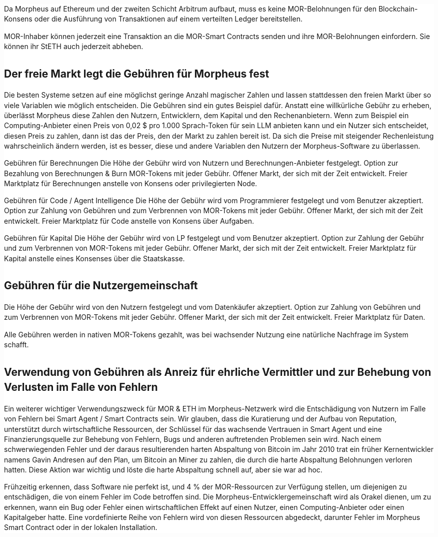 Da Morpheus auf Ethereum und der zweiten Schicht Arbitrum aufbaut, muss es keine MOR-Belohnungen für den Blockchain-Konsens oder die Ausführung von Transaktionen auf einem verteilten Ledger bereitstellen.

MOR-Inhaber können jederzeit eine Transaktion an die MOR-Smart Contracts senden und ihre MOR-Belohnungen einfordern. Sie können ihr StETH auch jederzeit abheben.

## Der freie Markt legt die Gebühren für Morpheus fest
Die besten Systeme setzen auf eine möglichst geringe Anzahl magischer Zahlen und lassen stattdessen den freien Markt über so viele Variablen wie möglich entscheiden. Die Gebühren sind ein gutes Beispiel dafür. Anstatt eine willkürliche Gebühr zu erheben, überlässt Morpheus diese Zahlen den Nutzern, Entwicklern, dem Kapital und den Rechenanbietern. Wenn zum Beispiel ein Computing-Anbieter  einen Preis von 0,02 $ pro 1.000 Sprach-Token für sein LLM anbieten kann und ein Nutzer sich entscheidet, diesen Preis zu zahlen, dann ist das der Preis, den der Markt zu zahlen bereit ist. Da sich die Preise mit steigender Rechenleistung wahrscheinlich ändern werden, ist es besser, diese und andere Variablen den Nutzern der Morpheus-Software zu überlassen.

Gebühren für Berechnungen
Die Höhe der Gebühr wird von Nutzern und Berechnungen-Anbieter festgelegt. Option zur Bezahlung von Berechnungen & Burn MOR-Tokens mit jeder Gebühr. Offener Markt, der sich mit der Zeit entwickelt. Freier Marktplatz für Berechnungen anstelle von Konsens oder privilegierten Node.

Gebühren für Code / Agent Intelligence
Die Höhe der Gebühr wird vom Programmierer festgelegt und vom Benutzer akzeptiert. Option zur Zahlung von Gebühren und zum Verbrennen von MOR-Tokens mit jeder Gebühr. Offener Markt, der sich mit der Zeit entwickelt. Freier Marktplatz für Code anstelle von Konsens über Aufgaben.

Gebühren für Kapital 
Die Höhe der Gebühr wird von LP festgelegt und vom Benutzer akzeptiert. Option zur Zahlung der Gebühr und zum Verbrennen von MOR-Tokens mit jeder Gebühr. Offener Markt, der sich mit der Zeit entwickelt. Freier Marktplatz für Kapital anstelle eines Konsenses über die Staatskasse.

## Gebühren für die Nutzergemeinschaft
Die Höhe der Gebühr wird von den Nutzern festgelegt und vom Datenkäufer akzeptiert. Option zur Zahlung von Gebühren und zum Verbrennen von MOR-Tokens mit jeder Gebühr. Offener Markt, der sich mit der Zeit entwickelt. Freier Marktplatz für Daten.

Alle Gebühren werden in nativen MOR-Tokens gezahlt, was bei wachsender Nutzung eine natürliche Nachfrage im System schafft.

## Verwendung von Gebühren als Anreiz für ehrliche Vermittler und zur Behebung von Verlusten im Falle von Fehlern
Ein weiterer wichtiger Verwendungszweck für MOR & ETH im Morpheus-Netzwerk wird die Entschädigung von Nutzern im Falle von Fehlern bei Smart Agent / Smart Contracts sein. Wir glauben, dass die Kuratierung und der Aufbau von Reputation, unterstützt durch wirtschaftliche Ressourcen, der Schlüssel für das wachsende Vertrauen in Smart Agent und eine Finanzierungsquelle zur Behebung von Fehlern, Bugs und anderen auftretenden Problemen sein wird. Nach einem schwerwiegenden Fehler und der daraus resultierenden harten Abspaltung von Bitcoin im Jahr 2010 trat ein früher Kernentwickler namens Gavin Andresen auf den Plan, um Bitcoin an Miner zu zahlen, die durch die harte Abspaltung Belohnungen verloren hatten. Diese Aktion war wichtig und löste die harte Abspaltung schnell auf, aber sie war ad hoc.

Frühzeitig erkennen, dass Software nie perfekt ist, und 4 % der MOR-Ressourcen zur Verfügung stellen, um diejenigen zu entschädigen, die von einem Fehler im Code betroffen sind. Die Morpheus-Entwicklergemeinschaft wird als Orakel dienen, um zu erkennen, wann ein Bug oder Fehler einen wirtschaftlichen Effekt auf einen Nutzer, einen Computing-Anbieter  oder einen Kapitalgeber hatte. Eine vordefinierte Reihe von Fehlern wird von diesen Ressourcen abgedeckt, darunter Fehler im Morpheus Smart Contract oder in der lokalen Installation.
